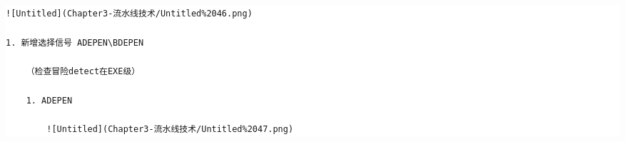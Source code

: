     ![Untitled](Chapter3-流水线技术/Untitled%2046.png)
    
    1. 新增选择信号 ADEPEN\BDEPEN
        
        （检查冒险detect在EXE级）
        
        1. ADEPEN
            
            ![Untitled](Chapter3-流水线技术/Untitled%2047.png)